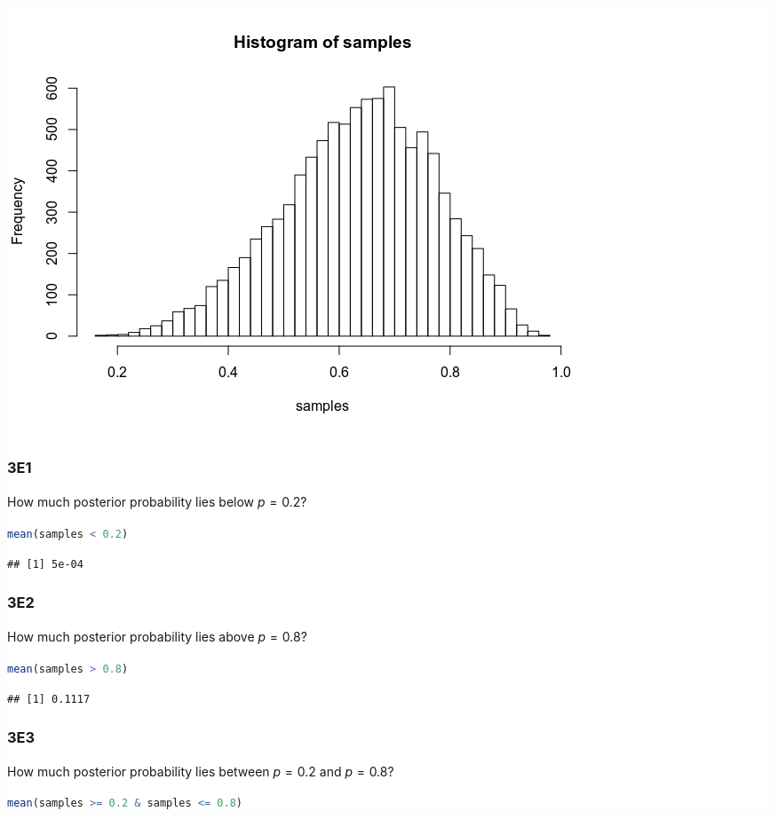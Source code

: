 ![](practice3_files/figure-markdown_github/easy_setup-1.png)

### 3E1

How much posterior probability lies below *p* = 0.2?

``` r
mean(samples < 0.2)
```

    ## [1] 5e-04

### 3E2

How much posterior probability lies above *p* = 0.8?

``` r
mean(samples > 0.8)
```

    ## [1] 0.1117

### 3E3

How much posterior probability lies between *p* = 0.2 and *p* = 0.8?

``` r
mean(samples >= 0.2 & samples <= 0.8)
```
